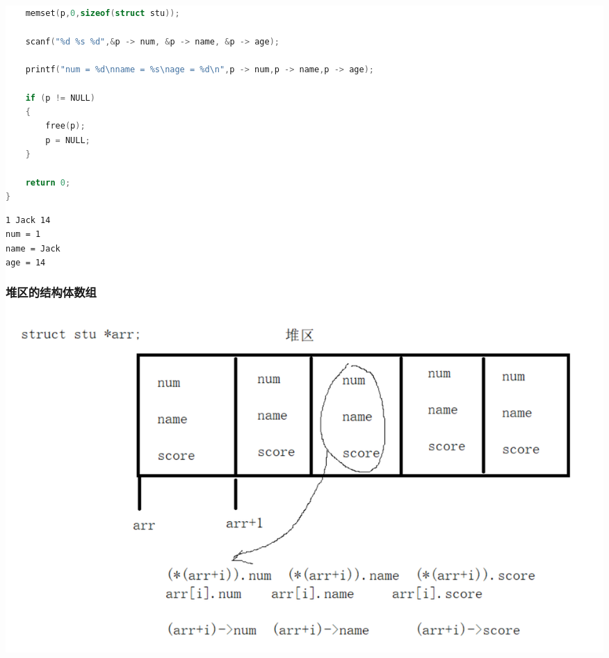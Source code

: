 ```c
    memset(p,0,sizeof(struct stu));

    scanf("%d %s %d",&p -> num, &p -> name, &p -> age);

    printf("num = %d\nname = %s\nage = %d\n",p -> num,p -> name,p -> age);

    if (p != NULL)
    {
        free(p);
        p = NULL;
    }

    return 0;
}
```

```shell
1 Jack 14
num = 1
name = Jack
age = 14
```

### 堆区的结构体数组

![](./image/堆区的结构体数组.png)
